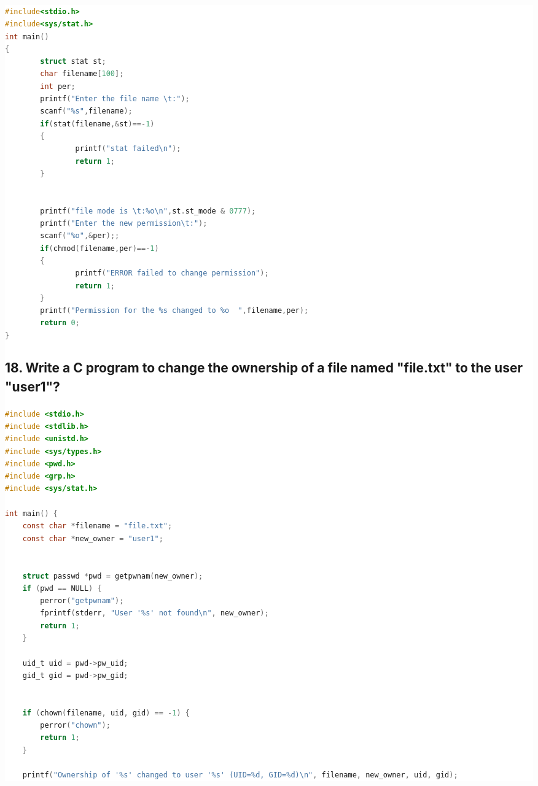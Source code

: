 ```c
#include<stdio.h>
#include<sys/stat.h>
int main()
{
        struct stat st;
        char filename[100];
        int per;
        printf("Enter the file name \t:");
        scanf("%s",filename);
        if(stat(filename,&st)==-1)
        {
                printf("stat failed\n");
                return 1;
        }


        printf("file mode is \t:%o\n",st.st_mode & 0777);
        printf("Enter the new permission\t:");
        scanf("%o",&per);;
        if(chmod(filename,per)==-1)
        {
                printf("ERROR failed to change permission");
                return 1;
        }
        printf("Permission for the %s changed to %o  ",filename,per);
        return 0;
}
```
## 18. Write a C program to change the ownership of a file named "file.txt" to the user "user1"?
```c
#include <stdio.h>
#include <stdlib.h>
#include <unistd.h>
#include <sys/types.h>
#include <pwd.h>
#include <grp.h>
#include <sys/stat.h>

int main() {
    const char *filename = "file.txt";
    const char *new_owner = "user1";


    struct passwd *pwd = getpwnam(new_owner);
    if (pwd == NULL) {
        perror("getpwnam");
        fprintf(stderr, "User '%s' not found\n", new_owner);
        return 1;
    }

    uid_t uid = pwd->pw_uid;
    gid_t gid = pwd->pw_gid;


    if (chown(filename, uid, gid) == -1) {
        perror("chown");
        return 1;
    }

    printf("Ownership of '%s' changed to user '%s' (UID=%d, GID=%d)\n", filename, new_owner, uid, gid);
```